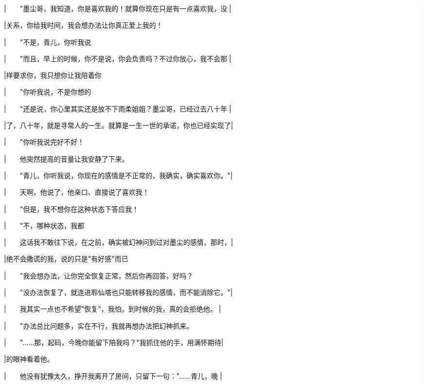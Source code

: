 |　　"墨尘哥，我知道，你是喜欢我的！就算你现在只是有一点喜欢我，没 |

|关系，你给我时间，我会想办法让你真正爱上我的！

|　　"不是，青儿，你听我说

|　　"而且，早上的时候，你不是说，你会负责吗？不过你放心，我不会那 |

|样要求你，我只想你让我陪着你

|　　"你听我说，不是你想的

|　　"还是说，你心里其实还是放不下雨柔姐姐？墨尘哥，已经过去八十年 |

|了，八十年，就是寻常人的一生。就算是一生一世的承诺，你也已经实现了|

|　　"你听我说完好不好！

|　　他突然提高的音量让我安静了下来。

|　　"青儿，你听我说，你现在的感情是不正常的，我确实，确实喜欢你。"|

|　　天啊，他说了，他亲口、直接说了喜欢我！

|　　"但是，我不想你在这种状态下答应我！

|　　"不，哪种状态，我都

|　　这话我不敢往下说，在之前，确实被幻神问到过对墨尘的感情，那时，|

|绝不会撒谎的我，说的只是"有好感"而已

|　　"我会想办法，让你完全恢复正常，然后你再回答，好吗？

|　　"没办法恢复了，就连进聆仙塔也只能转移我的感情，而不能消除它。"|

|　　我其实一点也不希望"恢复"，我怕，到时候的我，真的会拒绝他。    |

|　　"办法总比问题多，实在不行，我就再想办法把幻神抓来。

|　　"......那，起码，今晚你能留下陪我吗？"我抓住他的手，用满怀期待|

|的眼神看着他。

|　　他没有犹豫太久，挣开我离开了房间，只留下一句："......青儿，晚 |
